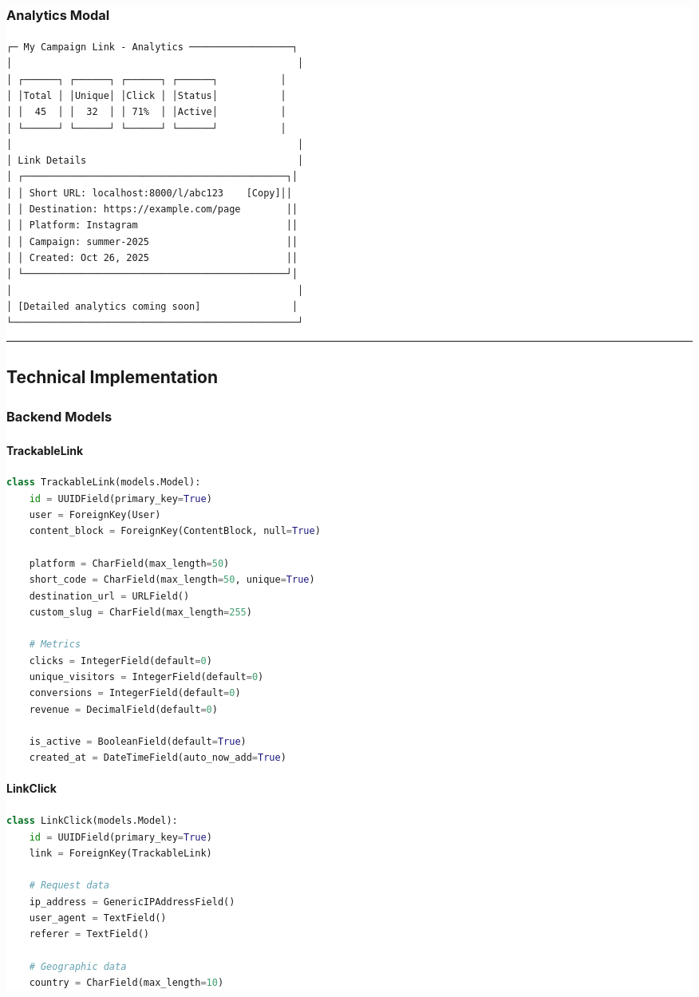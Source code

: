 ### Analytics Modal
```
┌─ My Campaign Link - Analytics ──────────────────┐
│                                                  │
│ ┌──────┐ ┌──────┐ ┌──────┐ ┌──────┐           │
│ │Total │ │Unique│ │Click │ │Status│           │
│ │  45  │ │  32  │ │ 71%  │ │Active│           │
│ └──────┘ └──────┘ └──────┘ └──────┘           │
│                                                  │
│ Link Details                                     │
│ ┌──────────────────────────────────────────────┐│
│ │ Short URL: localhost:8000/l/abc123    [Copy]││
│ │ Destination: https://example.com/page        ││
│ │ Platform: Instagram                          ││
│ │ Campaign: summer-2025                        ││
│ │ Created: Oct 26, 2025                        ││
│ └──────────────────────────────────────────────┘│
│                                                  │
│ [Detailed analytics coming soon]                │
└──────────────────────────────────────────────────┘
```

---

## Technical Implementation

### Backend Models

#### TrackableLink
```python
class TrackableLink(models.Model):
    id = UUIDField(primary_key=True)
    user = ForeignKey(User)
    content_block = ForeignKey(ContentBlock, null=True)
    
    platform = CharField(max_length=50)
    short_code = CharField(max_length=50, unique=True)
    destination_url = URLField()
    custom_slug = CharField(max_length=255)
    
    # Metrics
    clicks = IntegerField(default=0)
    unique_visitors = IntegerField(default=0)
    conversions = IntegerField(default=0)
    revenue = DecimalField(default=0)
    
    is_active = BooleanField(default=True)
    created_at = DateTimeField(auto_now_add=True)
```

#### LinkClick
```python
class LinkClick(models.Model):
    id = UUIDField(primary_key=True)
    link = ForeignKey(TrackableLink)
    
    # Request data
    ip_address = GenericIPAddressField()
    user_agent = TextField()
    referer = TextField()
    
    # Geographic data
    country = CharField(max_length=10)
```